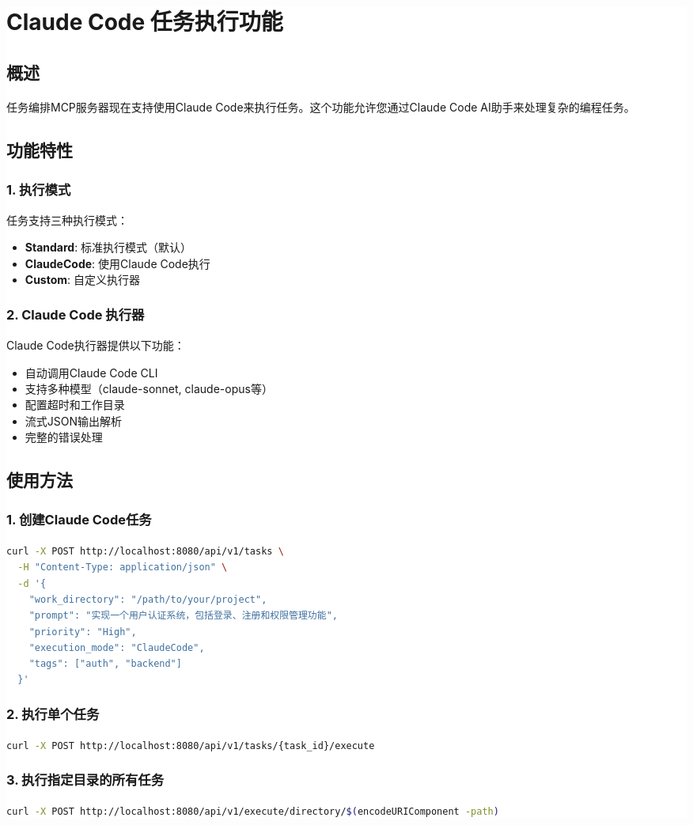 # Claude Code 任务执行功能

## 概述

任务编排MCP服务器现在支持使用Claude Code来执行任务。这个功能允许您通过Claude Code AI助手来处理复杂的编程任务。

## 功能特性

### 1. 执行模式

任务支持三种执行模式：

- **Standard**: 标准执行模式（默认）
- **ClaudeCode**: 使用Claude Code执行
- **Custom**: 自定义执行器

### 2. Claude Code 执行器

Claude Code执行器提供以下功能：

- 自动调用Claude Code CLI
- 支持多种模型（claude-sonnet, claude-opus等）
- 配置超时和工作目录
- 流式JSON输出解析
- 完整的错误处理

## 使用方法

### 1. 创建Claude Code任务

```bash
curl -X POST http://localhost:8080/api/v1/tasks \
  -H "Content-Type: application/json" \
  -d '{
    "work_directory": "/path/to/your/project",
    "prompt": "实现一个用户认证系统，包括登录、注册和权限管理功能",
    "priority": "High",
    "execution_mode": "ClaudeCode",
    "tags": ["auth", "backend"]
  }'
```

### 2. 执行单个任务

```bash
curl -X POST http://localhost:8080/api/v1/tasks/{task_id}/execute
```

### 3. 执行指定目录的所有任务

```bash
curl -X POST http://localhost:8080/api/v1/execute/directory/$(encodeURIComponent -path)
```
